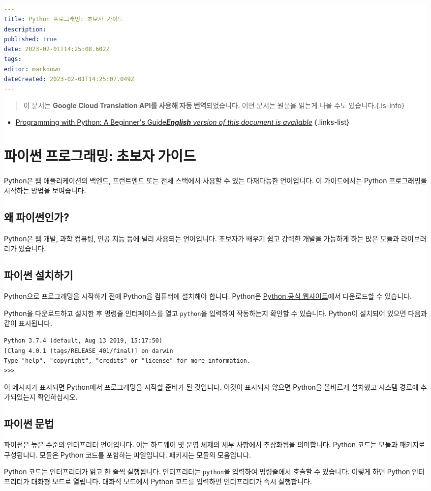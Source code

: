 ```yaml
---
title: Python 프로그래밍: 초보자 가이드
description: 
published: true
date: 2023-02-01T14:25:08.602Z
tags: 
editor: markdown
dateCreated: 2023-02-01T14:25:07.049Z
---
```


> 이 문서는 **Google Cloud Translation API를 사용해 자동 번역**되었습니다.
어떤 문서는 원문을 읽는게 나을 수도 있습니다.{.is-info}

- [Programming with Python: A Beginner's Guide***English** version of this document is available*](/en/Knowledge-base/Common/programming-with-python-a-beginner-s-guide)
{.links-list}



# 파이썬 프로그래밍: 초보자 가이드

Python은 웹 애플리케이션의 백엔드, 프런트엔드 또는 전체 스택에서 사용할 수 있는 다재다능한 언어입니다. 이 가이드에서는 Python 프로그래밍을 시작하는 방법을 보여줍니다.

## 왜 파이썬인가?

Python은 웹 개발, 과학 컴퓨팅, 인공 지능 등에 널리 사용되는 언어입니다. 초보자가 배우기 쉽고 강력한 개발을 가능하게 하는 많은 모듈과 라이브러리가 있습니다.

## 파이썬 설치하기

Python으로 프로그래밍을 시작하기 전에 Python을 컴퓨터에 설치해야 합니다. Python은 [Python 공식 웹사이트](https://www.python.org/)에서 다운로드할 수 있습니다.

Python을 다운로드하고 설치한 후 명령줄 인터페이스를 열고 `python`을 입력하여 작동하는지 확인할 수 있습니다. Python이 설치되어 있으면 다음과 같이 표시됩니다.

```
Python 3.7.4 (default, Aug 13 2019, 15:17:50) 
[Clang 4.0.1 (tags/RELEASE_401/final)] on darwin
Type "help", "copyright", "credits" or "license" for more information.
>>> 
```

이 메시지가 표시되면 Python에서 프로그래밍을 시작할 준비가 된 것입니다. 이것이 표시되지 않으면 Python을 올바르게 설치했고 시스템 경로에 추가되었는지 확인하십시오.

## 파이썬 문법

파이썬은 높은 수준의 인터프리터 언어입니다. 이는 하드웨어 및 운영 체제의 세부 사항에서 추상화됨을 의미합니다. Python 코드는 모듈과 패키지로 구성됩니다. 모듈은 Python 코드를 포함하는 파일입니다. 패키지는 모듈의 모음입니다.

Python 코드는 인터프리터가 읽고 한 줄씩 실행됩니다. 인터프리터는 `python`을 입력하여 명령줄에서 호출할 수 있습니다. 이렇게 하면 Python 인터프리터가 대화형 모드로 열립니다. 대화식 모드에서 Python 코드를 입력하면 인터프리터가 즉시 실행합니다.
